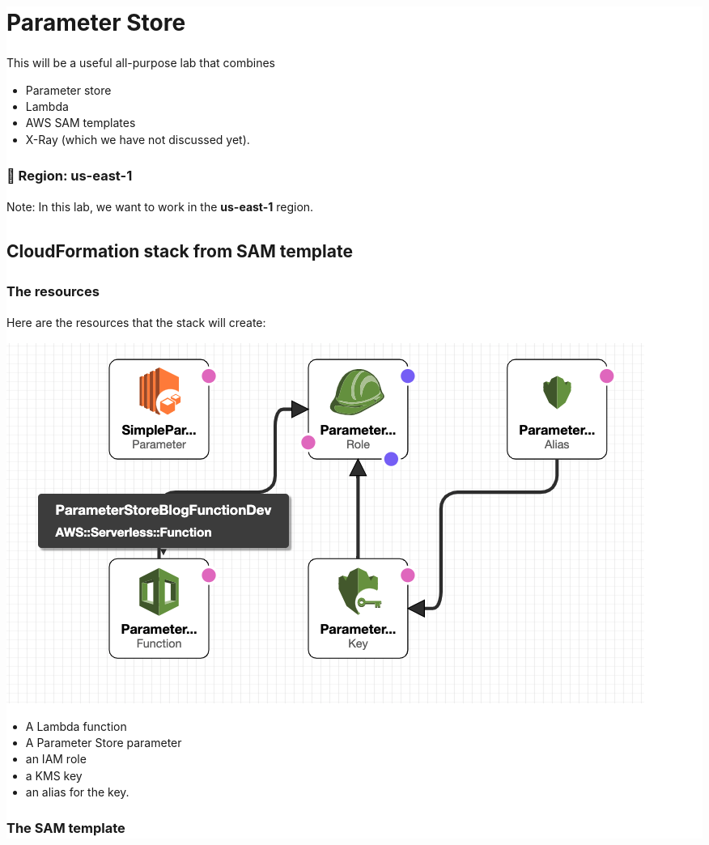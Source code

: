 # Parameter Store

This will be a useful all-purpose lab that combines

* Parameter store
* Lambda
* AWS SAM templates
* X-Ray (which we have not discussed yet).

### 🎯 Region: us-east-1

Note: In this lab, we want to work in the **us-east-1** region.&#x20;

## CloudFormation stack from SAM template

### The resources&#x20;

Here are the resources that the stack will create:

![resources](<../../.gitbook/assets/image (332) (1).png>)

* A Lambda function&#x20;
* A Parameter Store parameter
* an IAM role
* a KMS key
* an alias for the key.&#x20;

### The SAM template
